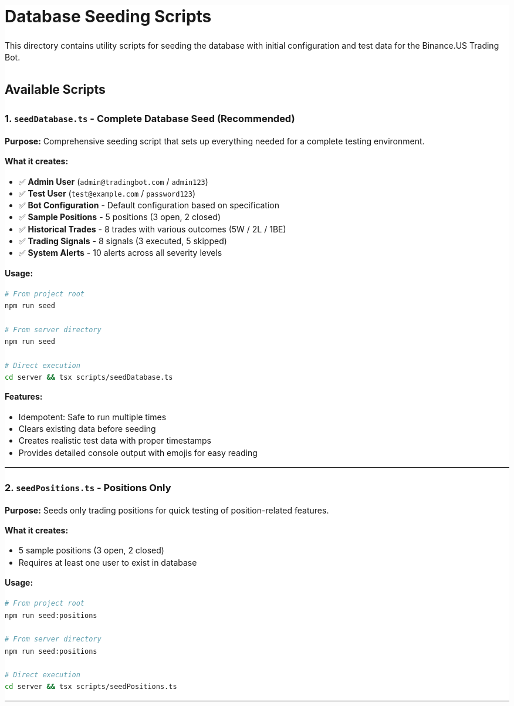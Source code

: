 # Database Seeding Scripts

This directory contains utility scripts for seeding the database with initial configuration and test data for the Binance.US Trading Bot.

## Available Scripts

### 1. `seedDatabase.ts` - Complete Database Seed (Recommended)

**Purpose:** Comprehensive seeding script that sets up everything needed for a complete testing environment.

**What it creates:**
- ✅ **Admin User** (`admin@tradingbot.com` / `admin123`)
- ✅ **Test User** (`test@example.com` / `password123`)
- ✅ **Bot Configuration** - Default configuration based on specification
- ✅ **Sample Positions** - 5 positions (3 open, 2 closed)
- ✅ **Historical Trades** - 8 trades with various outcomes (5W / 2L / 1BE)
- ✅ **Trading Signals** - 8 signals (3 executed, 5 skipped)
- ✅ **System Alerts** - 10 alerts across all severity levels

**Usage:**
```bash
# From project root
npm run seed

# From server directory
npm run seed

# Direct execution
cd server && tsx scripts/seedDatabase.ts
```

**Features:**
- Idempotent: Safe to run multiple times
- Clears existing data before seeding
- Creates realistic test data with proper timestamps
- Provides detailed console output with emojis for easy reading

---

### 2. `seedPositions.ts` - Positions Only

**Purpose:** Seeds only trading positions for quick testing of position-related features.

**What it creates:**
- 5 sample positions (3 open, 2 closed)
- Requires at least one user to exist in database

**Usage:**
```bash
# From project root
npm run seed:positions

# From server directory
npm run seed:positions

# Direct execution
cd server && tsx scripts/seedPositions.ts
```

---